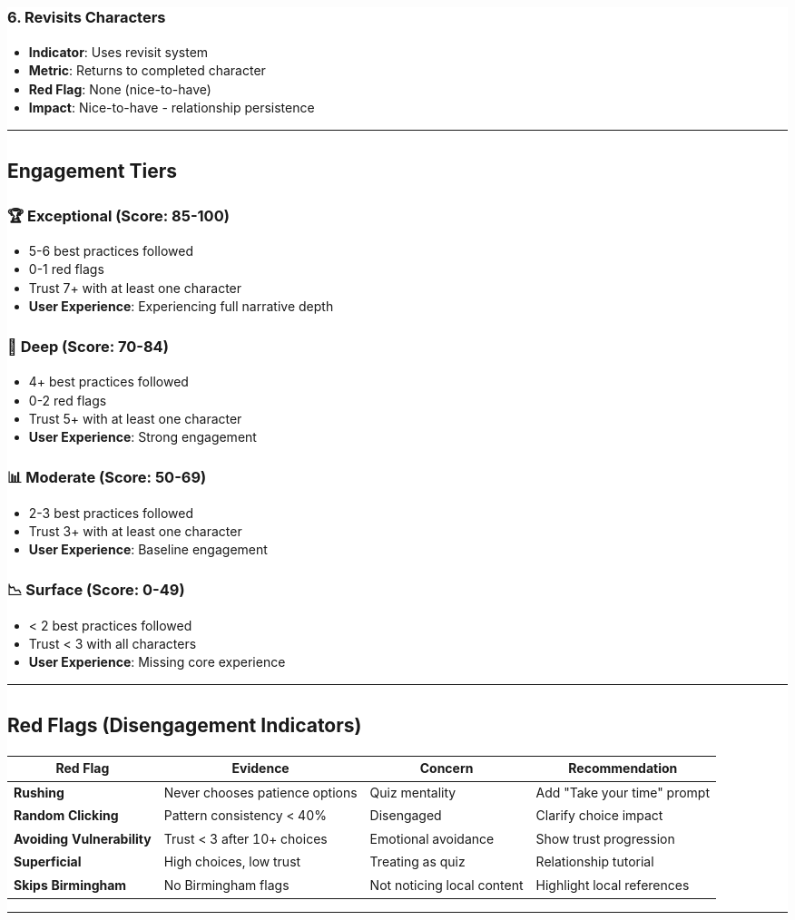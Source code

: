 ### 6. **Revisits Characters**
- **Indicator**: Uses revisit system
- **Metric**: Returns to completed character
- **Red Flag**: None (nice-to-have)
- **Impact**: Nice-to-have - relationship persistence

---

## Engagement Tiers

### 🏆 **Exceptional** (Score: 85-100)
- 5-6 best practices followed
- 0-1 red flags
- Trust 7+ with at least one character
- **User Experience**: Experiencing full narrative depth

### 💎 **Deep** (Score: 70-84)
- 4+ best practices followed
- 0-2 red flags
- Trust 5+ with at least one character
- **User Experience**: Strong engagement

### 📊 **Moderate** (Score: 50-69)
- 2-3 best practices followed
- Trust 3+ with at least one character
- **User Experience**: Baseline engagement

### 📉 **Surface** (Score: 0-49)
- < 2 best practices followed
- Trust < 3 with all characters
- **User Experience**: Missing core experience

---

## Red Flags (Disengagement Indicators)

| Red Flag | Evidence | Concern | Recommendation |
|----------|----------|---------|----------------|
| **Rushing** | Never chooses patience options | Quiz mentality | Add "Take your time" prompt |
| **Random Clicking** | Pattern consistency < 40% | Disengaged | Clarify choice impact |
| **Avoiding Vulnerability** | Trust < 3 after 10+ choices | Emotional avoidance | Show trust progression |
| **Superficial** | High choices, low trust | Treating as quiz | Relationship tutorial |
| **Skips Birmingham** | No Birmingham flags | Not noticing local content | Highlight local references |

---
